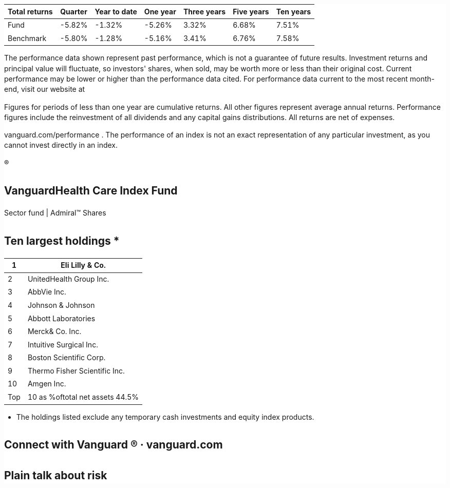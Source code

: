 | Total returns   | Quarter   | Year to date   | One year   | Three years   | Five years   | Ten years   |
|-----------------|-----------|----------------|------------|---------------|--------------|-------------|
| Fund            | -5.82%    | -1.32%         | -5.26%     | 3.32%         | 6.68%        | 7.51%       |
| Benchmark       | -5.80%    | -1.28%         | -5.16%     | 3.41%         | 6.76%        | 7.58%       |

The performance data shown represent past performance, which is not a guarantee of future results. Investment returns and principal value will fluctuate, so investors' shares, when sold, may be worth more or less than their original cost. Current performance may be lower or higher than the performance data cited. For performance data current to the most recent month-end, visit our website at

Figures for periods of less than one year are cumulative returns. All other figures represent average annual returns. Performance figures include the reinvestment of all dividends and any capital gains distributions. All returns are net of expenses.

vanguard.com/performance  . The performance of an index is not an exact representation of any particular investment, as you cannot invest directly in an index.

®



## VanguardHealth Care Index Fund

Sector fund | Admiral™ Shares

## Ten largest holdings  *

| 1   | Eli Lilly & Co.                 |
|-----|---------------------------------|
| 2   | UnitedHealth Group Inc.         |
| 3   | AbbVie Inc.                     |
| 4   | Johnson & Johnson               |
| 5   | Abbott Laboratories             |
| 6   | Merck& Co. Inc.                 |
| 7   | Intuitive Surgical Inc.         |
| 8   | Boston Scientific Corp.         |
| 9   | Thermo Fisher Scientific Inc.   |
| 10  | Amgen Inc.                      |
| Top | 10 as %oftotal net assets 44.5% |

* The holdings listed exclude any temporary cash investments and equity index products.

## Connect with Vanguard   ® ·    vanguard.com

## Plain talk about risk
